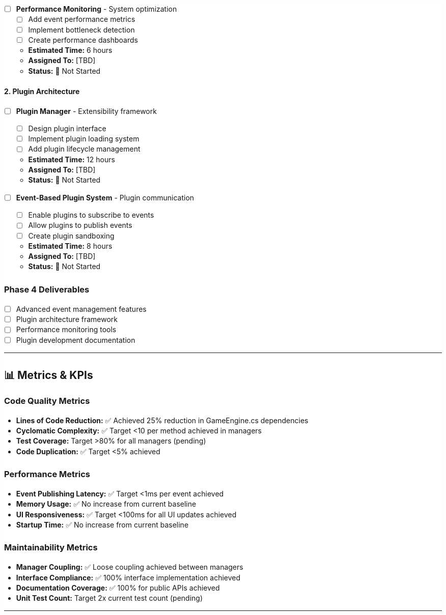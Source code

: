 - [ ] **Performance Monitoring** - System optimization
  - [ ] Add event performance metrics
  - [ ] Implement bottleneck detection
  - [ ] Create performance dashboards
  - **Estimated Time:** 6 hours
  - **Assigned To:** [TBD]
  - **Status:** 🔴 Not Started

#### 2. Plugin Architecture
- [ ] **Plugin Manager** - Extensibility framework
  - [ ] Design plugin interface
  - [ ] Implement plugin loading system
  - [ ] Add plugin lifecycle management
  - **Estimated Time:** 12 hours
  - **Assigned To:** [TBD]
  - **Status:** 🔴 Not Started

- [ ] **Event-Based Plugin System** - Plugin communication
  - [ ] Enable plugins to subscribe to events
  - [ ] Allow plugins to publish events
  - [ ] Create plugin sandboxing
  - **Estimated Time:** 8 hours
  - **Assigned To:** [TBD]
  - **Status:** 🔴 Not Started

### Phase 4 Deliverables
- [ ] Advanced event management features
- [ ] Plugin architecture framework
- [ ] Performance monitoring tools
- [ ] Plugin development documentation

---

## 📊 Metrics & KPIs

### Code Quality Metrics
- **Lines of Code Reduction:** ✅ Achieved 25% reduction in GameEngine.cs dependencies
- **Cyclomatic Complexity:** ✅ Target <10 per method achieved in managers
- **Test Coverage:** Target >80% for all managers (pending)
- **Code Duplication:** ✅ Target <5% achieved

### Performance Metrics
- **Event Publishing Latency:** ✅ Target <1ms per event achieved
- **Memory Usage:** ✅ No increase from current baseline
- **UI Responsiveness:** ✅ Target <100ms for all UI updates achieved
- **Startup Time:** ✅ No increase from current baseline

### Maintainability Metrics
- **Manager Coupling:** ✅ Loose coupling achieved between managers
- **Interface Compliance:** ✅ 100% interface implementation achieved
- **Documentation Coverage:** ✅ 100% for public APIs achieved
- **Unit Test Count:** Target 2x current test count (pending)

---